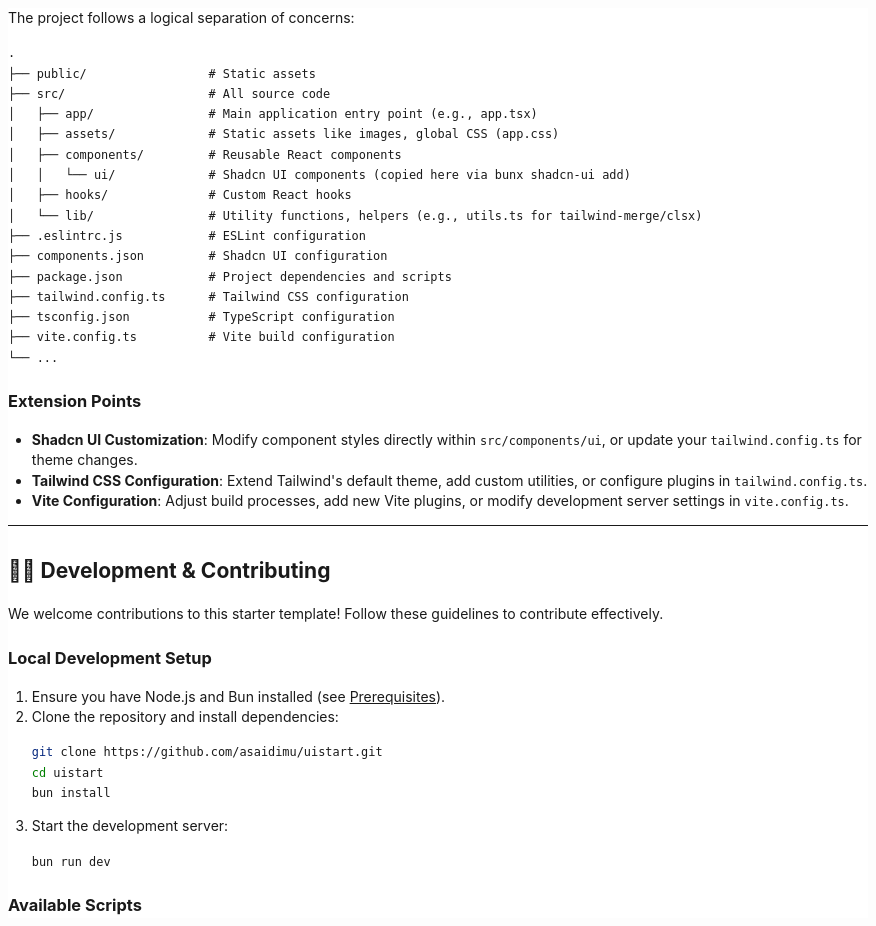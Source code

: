 The project follows a logical separation of concerns:

```
.
├── public/                 # Static assets
├── src/                    # All source code
│   ├── app/                # Main application entry point (e.g., app.tsx)
│   ├── assets/             # Static assets like images, global CSS (app.css)
│   ├── components/         # Reusable React components
│   │   └── ui/             # Shadcn UI components (copied here via bunx shadcn-ui add)
│   ├── hooks/              # Custom React hooks
│   └── lib/                # Utility functions, helpers (e.g., utils.ts for tailwind-merge/clsx)
├── .eslintrc.js            # ESLint configuration
├── components.json         # Shadcn UI configuration
├── package.json            # Project dependencies and scripts
├── tailwind.config.ts      # Tailwind CSS configuration
├── tsconfig.json           # TypeScript configuration
├── vite.config.ts          # Vite build configuration
└── ...
```

### Extension Points

*   **Shadcn UI Customization**: Modify component styles directly within `src/components/ui`, or update your `tailwind.config.ts` for theme changes.
*   **Tailwind CSS Configuration**: Extend Tailwind's default theme, add custom utilities, or configure plugins in `tailwind.config.ts`.
*   **Vite Configuration**: Adjust build processes, add new Vite plugins, or modify development server settings in `vite.config.ts`.

---

## 👩‍💻 Development & Contributing

We welcome contributions to this starter template! Follow these guidelines to contribute effectively.

### Local Development Setup

1.  Ensure you have Node.js and Bun installed (see [Prerequisites](#prerequisites)).
2.  Clone the repository and install dependencies:
    ```bash
    git clone https://github.com/asaidimu/uistart.git
    cd uistart
    bun install
    ```
3.  Start the development server:
    ```bash
    bun run dev
    ```

### Available Scripts
